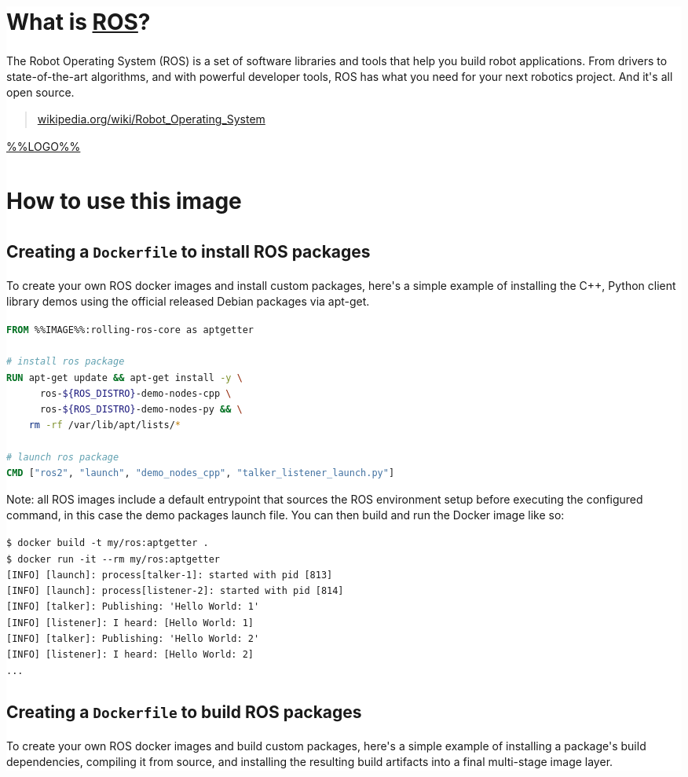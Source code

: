 # What is [ROS](https://docs.ros.org/)?

The Robot Operating System (ROS) is a set of software libraries and tools that help you build robot applications. From drivers to state-of-the-art algorithms, and with powerful developer tools, ROS has what you need for your next robotics project. And it's all open source.

> [wikipedia.org/wiki/Robot_Operating_System](https://en.wikipedia.org/wiki/Robot_Operating_System)

[%%LOGO%%](https://docs.ros.org/)

# How to use this image

## Creating a `Dockerfile` to install ROS packages

To create your own ROS docker images and install custom packages, here's a simple example of installing the C++, Python client library demos using the official released Debian packages via apt-get.

```dockerfile
FROM %%IMAGE%%:rolling-ros-core as aptgetter

# install ros package
RUN apt-get update && apt-get install -y \
      ros-${ROS_DISTRO}-demo-nodes-cpp \
      ros-${ROS_DISTRO}-demo-nodes-py && \
    rm -rf /var/lib/apt/lists/*

# launch ros package
CMD ["ros2", "launch", "demo_nodes_cpp", "talker_listener_launch.py"]
```

Note: all ROS images include a default entrypoint that sources the ROS environment setup before executing the configured command, in this case the demo packages launch file. You can then build and run the Docker image like so:

```console
$ docker build -t my/ros:aptgetter .
$ docker run -it --rm my/ros:aptgetter
[INFO] [launch]: process[talker-1]: started with pid [813]
[INFO] [launch]: process[listener-2]: started with pid [814]
[INFO] [talker]: Publishing: 'Hello World: 1'
[INFO] [listener]: I heard: [Hello World: 1]
[INFO] [talker]: Publishing: 'Hello World: 2'
[INFO] [listener]: I heard: [Hello World: 2]
...
```

## Creating a `Dockerfile` to build ROS packages

To create your own ROS docker images and build custom packages, here's a simple example of installing a package's build dependencies, compiling it from source, and installing the resulting build artifacts into a final multi-stage image layer.
